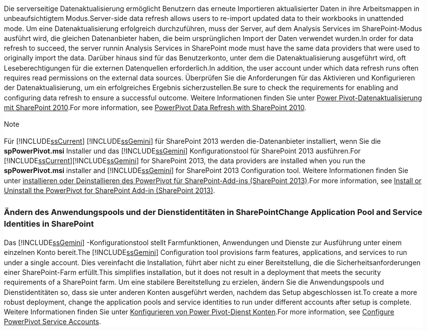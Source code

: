  <span data-ttu-id="052de-377">Die serverseitige Datenaktualisierung ermöglicht Benutzern das erneute Importieren aktualisierter Daten in ihre Arbeitsmappen in unbeaufsichtigtem Modus.</span><span class="sxs-lookup"><span data-stu-id="052de-377">Server-side data refresh allows users to re-import updated data to their workbooks in unattended mode.</span></span> <span data-ttu-id="052de-378">Um eine Datenaktualisierung erfolgreich durchzuführen, muss der Server, auf dem Analysis Services im SharePoint-Modus ausführt wird, die gleichen Datenanbieter haben, die beim ursprünglichen Import der Daten verwendet wurden.</span><span class="sxs-lookup"><span data-stu-id="052de-378">In order for data refresh to succeed, the server runnin Analysis Services in SharePoint mode must have the same data providers that were used to originally import the data.</span></span> <span data-ttu-id="052de-379">Darüber hinaus sind für das Benutzerkonto, unter dem die Datenaktualisierung ausgeführt wird, oft Leseberechtigungen für die externen Datenquellen erforderlich.</span><span class="sxs-lookup"><span data-stu-id="052de-379">In addition, the user account under which data refresh runs often requires read permissions on the external data sources.</span></span> <span data-ttu-id="052de-380">Überprüfen Sie die Anforderungen für das Aktivieren und Konfigurieren der Datenaktualisierung, um ein erfolgreiches Ergebnis sicherzustellen.</span><span class="sxs-lookup"><span data-stu-id="052de-380">Be sure to check the requirements for enabling and configuring data refresh to ensure a successful outcome.</span></span> <span data-ttu-id="052de-381">Weitere Informationen finden Sie unter [Power Pivot-Datenaktualisierung mit SharePoint 2010](../powerpivot-data-refresh-with-sharepoint-2010.md).</span><span class="sxs-lookup"><span data-stu-id="052de-381">For more information, see [PowerPivot Data Refresh with SharePoint 2010](../powerpivot-data-refresh-with-sharepoint-2010.md).</span></span>

> [!NOTE]
>  <span data-ttu-id="052de-382">Für [!INCLUDE[ssCurrent](../../includes/sscurrent-md.md)] [!INCLUDE[ssGemini](../../includes/ssgemini-md.md)] für SharePoint 2013 werden die-Datenanbieter installiert, wenn Sie die **spPowerPivot.msi** Installer und das [!INCLUDE[ssGemini](../../includes/ssgemini-md.md)] Konfigurationstool für SharePoint 2013 ausführen.</span><span class="sxs-lookup"><span data-stu-id="052de-382">For [!INCLUDE[ssCurrent](../../includes/sscurrent-md.md)][!INCLUDE[ssGemini](../../includes/ssgemini-md.md)] for SharePoint 2013, the data providers are installed when you run the **spPowerPivot.msi** installer and [!INCLUDE[ssGemini](../../includes/ssgemini-md.md)] for SharePoint 2013 Configuration tool.</span></span> <span data-ttu-id="052de-383">Weitere Informationen finden Sie unter [installieren oder Deinstallieren des PowerPivot für SharePoint-Add-ins &#40;SharePoint 2013&#41;](../instances/install-windows/install-or-uninstall-the-power-pivot-for-sharepoint-add-in-sharepoint-2013.md).</span><span class="sxs-lookup"><span data-stu-id="052de-383">For more information, see [Install or Uninstall the PowerPivot for SharePoint Add-in &#40;SharePoint 2013&#41;](../instances/install-windows/install-or-uninstall-the-power-pivot-for-sharepoint-add-in-sharepoint-2013.md).</span></span>

### <a name="change-application-pool-and-service-identities-in-sharepoint"></a><span data-ttu-id="052de-384">Ändern des Anwendungspools und der Dienstidentitäten in SharePoint</span><span class="sxs-lookup"><span data-stu-id="052de-384">Change Application Pool and Service Identities in SharePoint</span></span>
 <span data-ttu-id="052de-385">Das [!INCLUDE[ssGemini](../../includes/ssgemini-md.md)] -Konfigurationstool stellt Farmfunktionen, Anwendungen und Dienste zur Ausführung unter einem einzelnen Konto bereit.</span><span class="sxs-lookup"><span data-stu-id="052de-385">The [!INCLUDE[ssGemini](../../includes/ssgemini-md.md)] Configuration tool provisions farm features, applications, and services to run under a single account.</span></span> <span data-ttu-id="052de-386">Dies vereinfacht die Installation, führt aber nicht zu einer Bereitstellung, die die Sicherheitsanforderungen einer SharePoint-Farm erfüllt.</span><span class="sxs-lookup"><span data-stu-id="052de-386">This simplifies installation, but it does not result in a deployment that meets the security requirements of a SharePoint farm.</span></span> <span data-ttu-id="052de-387">Um eine stabilere Bereitstellung zu erzielen, ändern Sie die Anwendungspools und Dienstidentitäten so, dass sie unter anderen Konten ausgeführt werden, nachdem das Setup abgeschlossen ist.</span><span class="sxs-lookup"><span data-stu-id="052de-387">To create a more robust deployment, change the application pools and service identities to run under different accounts after setup is complete.</span></span> <span data-ttu-id="052de-388">Weitere Informationen finden Sie unter [Konfigurieren von Power Pivot-Dienst Konten](configure-power-pivot-service-accounts.md).</span><span class="sxs-lookup"><span data-stu-id="052de-388">For more information, see [Configure PowerPivot Service Accounts](configure-power-pivot-service-accounts.md).</span></span>
